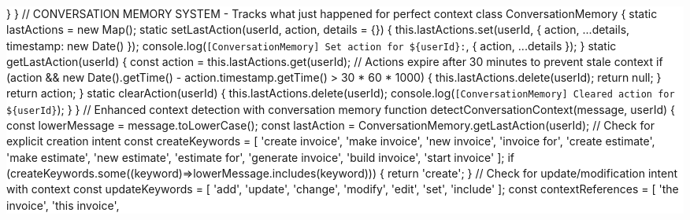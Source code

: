   }
}
// CONVERSATION MEMORY SYSTEM - Tracks what just happened for perfect context
class ConversationMemory {
  static lastActions = new Map();
  static setLastAction(userId, action, details = {}) {
    this.lastActions.set(userId, {
      action,
      ...details,
      timestamp: new Date()
    });
    console.log(`[ConversationMemory] Set action for ${userId}:`, {
      action,
      ...details
    });
  }
  static getLastAction(userId) {
    const action = this.lastActions.get(userId);
    // Actions expire after 30 minutes to prevent stale context
    if (action && new Date().getTime() - action.timestamp.getTime() > 30 * 60 * 1000) {
      this.lastActions.delete(userId);
      return null;
    }
    return action;
  }
  static clearAction(userId) {
    this.lastActions.delete(userId);
    console.log(`[ConversationMemory] Cleared action for ${userId}`);
  }
}
// Enhanced context detection with conversation memory
function detectConversationContext(message, userId) {
  const lowerMessage = message.toLowerCase();
  const lastAction = ConversationMemory.getLastAction(userId);
  // Check for explicit creation intent
  const createKeywords = [
    'create invoice',
    'make invoice',
    'new invoice',
    'invoice for',
    'create estimate',
    'make estimate',
    'new estimate',
    'estimate for',
    'generate invoice',
    'build invoice',
    'start invoice'
  ];
  if (createKeywords.some((keyword)=>lowerMessage.includes(keyword))) {
    return 'create';
  }
  // Check for update/modification intent with context
  const updateKeywords = [
    'add',
    'update',
    'change',
    'modify',
    'edit',
    'set',
    'include'
  ];
  const contextReferences = [
    'the invoice',
    'this invoice',